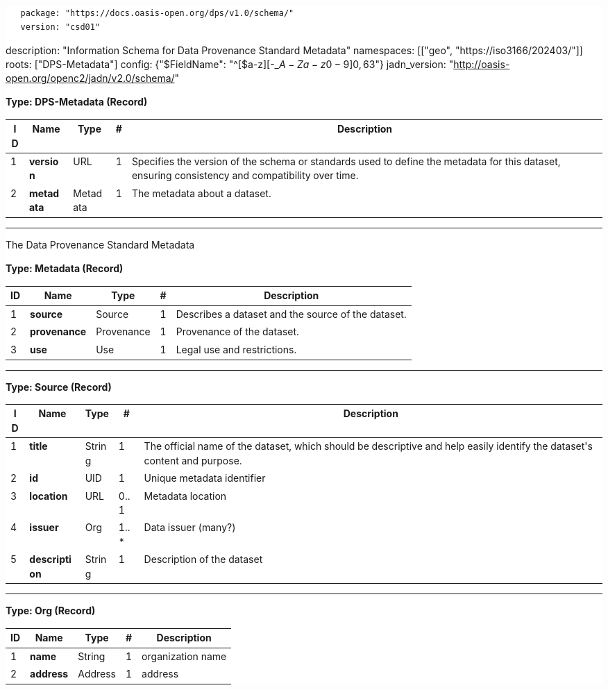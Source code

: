        package: "https://docs.oasis-open.org/dps/v1.0/schema/"
       version: "csd01"
   description: "Information Schema for Data Provenance Standard Metadata"
    namespaces: [["geo", "https://iso3166/202403/"]]
         roots: ["DPS-Metadata"]
        config: {"$FieldName": "^[$a-z][-_$A-Za-z0-9]{0,63}$"}
  jadn_version: "http://oasis-open.org/openc2/jadn/v2.0/schema/"

**Type: DPS-Metadata (Record)**

| ID | Name         | Type     | \# | Description                                                                                                                                      |
|----|--------------|----------|----|--------------------------------------------------------------------------------------------------------------------------------------------------|
| 1  | **version**  | URL      | 1  | Specifies the version of the schema or standards used to define the metadata for this dataset, ensuring consistency and compatibility over time. |
| 2  | **metadata** | Metadata | 1  | The metadata about a dataset.                                                                                                                    |

**********

The Data Provenance Standard Metadata

**Type: Metadata (Record)**

| ID | Name           | Type       | \# | Description                                        |
|----|----------------|------------|----|----------------------------------------------------|
| 1  | **source**     | Source     | 1  | Describes a dataset and the source of the dataset. |
| 2  | **provenance** | Provenance | 1  | Provenance of the dataset.                         |
| 3  | **use**        | Use        | 1  | Legal use and restrictions.                        |

**********

**Type: Source (Record)**

| ID | Name            | Type   | \#    | Description                                                                                                               |
|----|-----------------|--------|-------|---------------------------------------------------------------------------------------------------------------------------|
| 1  | **title**       | String | 1     | The official name of the dataset, which should be descriptive and help easily identify the dataset's content and purpose. |
| 2  | **id**          | UID    | 1     | Unique metadata identifier                                                                                                |
| 3  | **location**    | URL    | 0..1  | Metadata location                                                                                                         |
| 4  | **issuer**      | Org    | 1..\* | Data issuer  (many?)                                                                                                      |
| 5  | **description** | String | 1     | Description of the dataset                                                                                                |

**********

**Type: Org (Record)**

| ID | Name        | Type    | \# | Description       |
|----|-------------|---------|----|-------------------|
| 1  | **name**    | String  | 1  | organization name |
| 2  | **address** | Address | 1  | address           |

